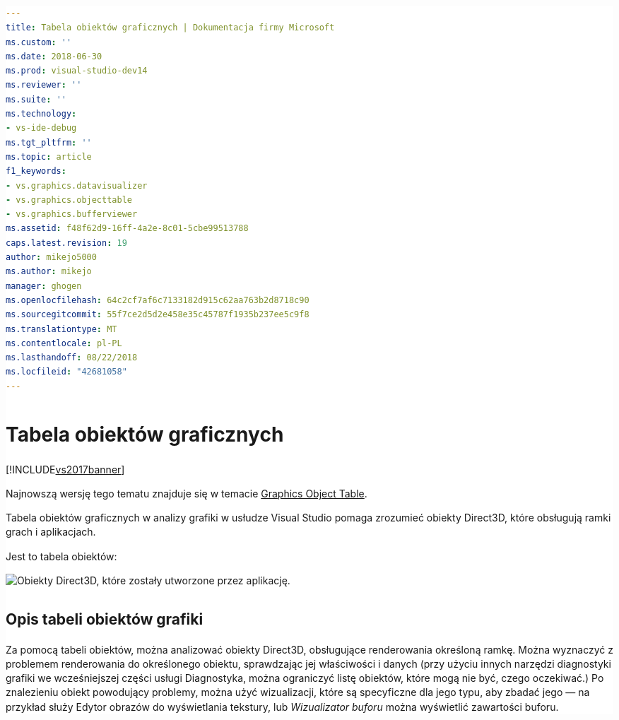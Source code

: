 ```yaml
---
title: Tabela obiektów graficznych | Dokumentacja firmy Microsoft
ms.custom: ''
ms.date: 2018-06-30
ms.prod: visual-studio-dev14
ms.reviewer: ''
ms.suite: ''
ms.technology:
- vs-ide-debug
ms.tgt_pltfrm: ''
ms.topic: article
f1_keywords:
- vs.graphics.datavisualizer
- vs.graphics.objecttable
- vs.graphics.bufferviewer
ms.assetid: f48f62d9-16ff-4a2e-8c01-5cbe99513788
caps.latest.revision: 19
author: mikejo5000
ms.author: mikejo
manager: ghogen
ms.openlocfilehash: 64c2cf7af6c7133182d915c62aa763b2d8718c90
ms.sourcegitcommit: 55f7ce2d5d2e458e35c45787f1935b237ee5c9f8
ms.translationtype: MT
ms.contentlocale: pl-PL
ms.lasthandoff: 08/22/2018
ms.locfileid: "42681058"
---
```

# <a name="graphics-object-table"></a>Tabela obiektów graficznych
[!INCLUDE[vs2017banner](../includes/vs2017banner.md)]

Najnowszą wersję tego tematu znajduje się w temacie [Graphics Object Table](https://docs.microsoft.com/visualstudio/debugger/graphics/graphics-object-table).  
  
Tabela obiektów graficznych w analizy grafiki w usłudze Visual Studio pomaga zrozumieć obiekty Direct3D, które obsługują ramki grach i aplikacjach.  
  
 Jest to tabela obiektów:  
  
 ![Obiekty Direct3D, które zostały utworzone przez aplikację.](../debugger/media/gfx-diag-demo-object-table-orientation.png "gfx_diag_demo_object_table_orientation")  
  
## <a name="understanding-the-graphics-object-table"></a>Opis tabeli obiektów grafiki  
 Za pomocą tabeli obiektów, można analizować obiekty Direct3D, obsługujące renderowania określoną ramkę. Można wyznaczyć z problemem renderowania do określonego obiektu, sprawdzając jej właściwości i danych (przy użyciu innych narzędzi diagnostyki grafiki we wcześniejszej części usługi Diagnostyka, można ograniczyć listę obiektów, które mogą nie być, czego oczekiwać.) Po znalezieniu obiekt powodujący problemy, można użyć wizualizacji, które są specyficzne dla jego typu, aby zbadać jego — na przykład służy Edytor obrazów do wyświetlania tekstury, lub *Wizualizator buforu* można wyświetlić zawartości buforu.  
  